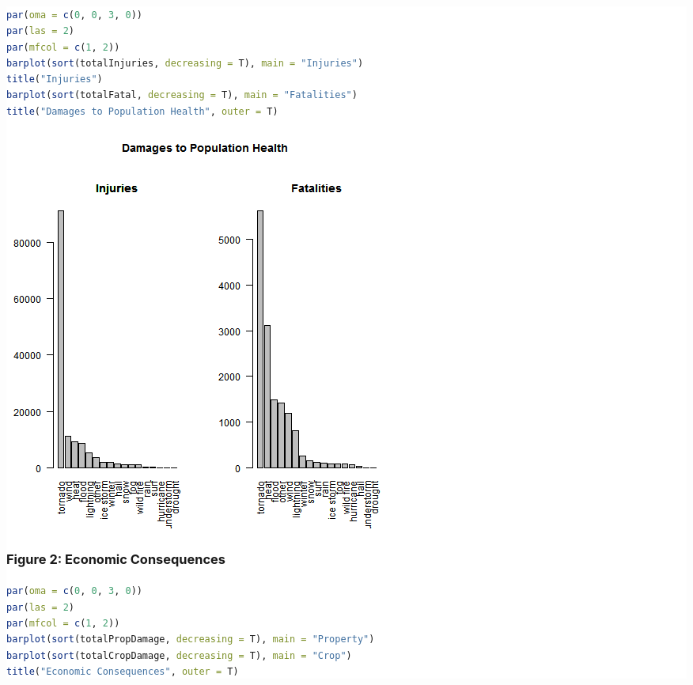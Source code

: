 ```r
par(oma = c(0, 0, 3, 0))
par(las = 2)
par(mfcol = c(1, 2))
barplot(sort(totalInjuries, decreasing = T), main = "Injuries")
title("Injuries")
barplot(sort(totalFatal, decreasing = T), main = "Fatalities")
title("Damages to Population Health", outer = T)
```

![plot of chunk unnamed-chunk-10](figure/unnamed-chunk-10.png) 


### Figure 2: Economic Consequences 

```r
par(oma = c(0, 0, 3, 0))
par(las = 2)
par(mfcol = c(1, 2))
barplot(sort(totalPropDamage, decreasing = T), main = "Property")
barplot(sort(totalCropDamage, decreasing = T), main = "Crop")
title("Economic Consequences", outer = T)
```
